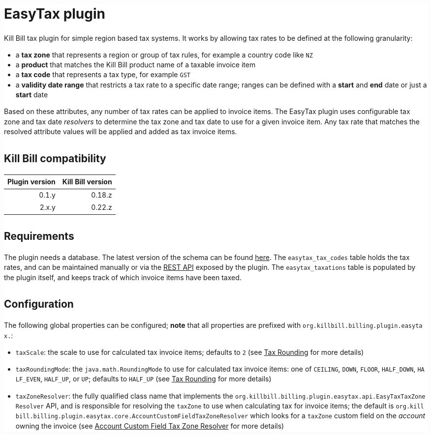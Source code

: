 EasyTax plugin
==============

Kill Bill tax plugin for simple region based tax systems. It works by allowing tax rates to be
defined at the following granularity:

 * a **tax zone** that represents a region or group of tax rules, for example a country code like `NZ`
 * a **product** that matches the Kill Bill product name of a taxable invoice item
 * a **tax code** that represents a tax type, for example `GST`
 * a **validity date range** that restricts a tax rate to a specific date range; ranges can be
   defined with a **start** and **end** date or just a **start** date

Based on these attributes, any number of tax rates can be applied to invoice items. The EasyTax
plugin uses configurable tax zone and tax date _resolvers_ to determine the tax zone and tax date to
use for a given invoice item. Any tax rate that matches the resolved attribute values will be
applied and added as tax invoice items.

Kill Bill compatibility
-----------------------

| Plugin version | Kill Bill version |
| -------------: | ----------------: |
| 0.1.y          | 0.18.z            |
| 2.x.y          | 0.22.z            |

Requirements
------------

The plugin needs a database. The latest version of the schema can be found [here](https://github.com/SolarNetwork/killbill-easytax-plugin/blob/master/src/main/resources/ddl.sql).
The `easytax_tax_codes` table holds the tax rates, and can be maintained manually or via the
[REST API](#rest-api) exposed by the plugin. The `easytax_taxations` table is populated by the
plugin itself, and keeps track of which invoice items have been taxed.

Configuration
-------------

The following global properties can be configured; **note** that all properties are prefixed with
`org.killbill.billing.plugin.easytax.`:

 * `taxScale`: the scale to use for calculated tax invoice items; defaults to `2` (see [Tax
   Rounding](#tax-rounding) for more details)

 * `taxRoundingMode`: the `java.math.RoundingMode` to use for calculated tax invoice items: one of
   `CEILING`, `DOWN`, `FLOOR`, `HALF_DOWN`, `HALF_EVEN`, `HALF_UP`, or `UP`; defaults to `HALF_UP`
   (see [Tax Rounding](#tax-rounding) for more details)

 * `taxZoneResolver`: the fully qualified class name that implements the
   `org.killbill.billing.plugin.easytax.api.EasyTaxTaxZoneResolver` API, and is responsible for
   resolving the `taxZone` to use when calculating tax for invoice items; the default is
   `org.killbill.billing.plugin.easytax.core.AccountCustomFieldTaxZoneResolver` which looks for a
   `taxZone` custom field on the _account_ owning the invoice (see [Account Custom Field Tax Zone
   Resolver](#account-custom-field-tax-zone-resolver) for more details)
